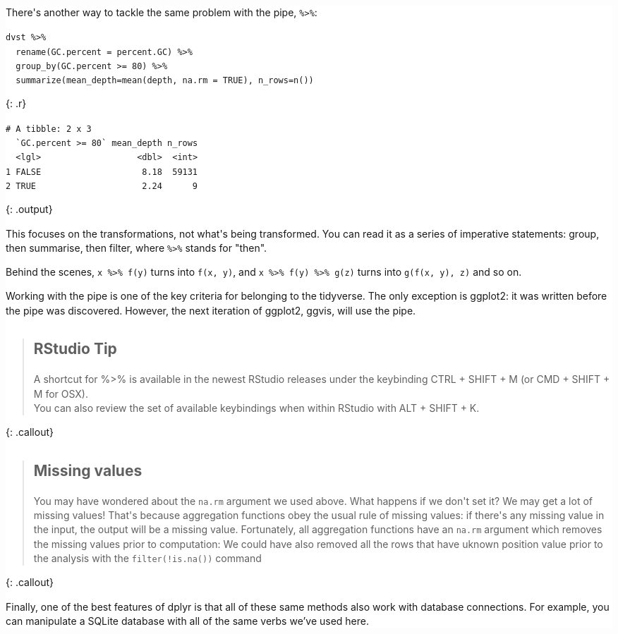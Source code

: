 There's another way to tackle the same problem with the pipe, `%>%`:


~~~
dvst %>%
  rename(GC.percent = percent.GC) %>%
  group_by(GC.percent >= 80) %>%
  summarize(mean_depth=mean(depth, na.rm = TRUE), n_rows=n())
~~~
{: .r}



~~~
# A tibble: 2 x 3
  `GC.percent >= 80` mean_depth n_rows
  <lgl>                   <dbl>  <int>
1 FALSE                    8.18  59131
2 TRUE                     2.24      9
~~~
{: .output}

This focuses on the transformations, not what's being transformed. 
You can read it as a series of imperative statements: group, then summarise, then filter, 
where `%>%` stands for "then".

Behind the scenes, `x %>% f(y)` turns into `f(x, y)`, and `x %>% f(y) %>% g(z)` turns into 
`g(f(x, y), z)` and so on.

Working with the pipe is one of the key criteria for belonging to the tidyverse. The only exception is 
ggplot2: it was written before the pipe was discovered. However, the next iteration of ggplot2, 
ggvis, will use the pipe. 

> ## RStudio Tip
> A shortcut for %>% is available in the newest RStudio releases under the keybinding 
> CTRL + SHIFT + M (or CMD + SHIFT + M for OSX).  
> You can also review the set of available keybindings when within RStudio with ALT + SHIFT + K.
> ```
{: .callout}


> ## Missing values
>
> You may have wondered about the `na.rm` argument we used above. What happens if we don't set it? 
> We may get a lot of missing values! That's because aggregation functions obey the usual rule of 
> missing values: if there's any missing value in the input, the output will be a missing value. Fortunately, 
> all aggregation functions have an `na.rm` argument which removes the missing values prior to computation:
> We could have also removed all the rows that have uknown position value prior to the analysis with the 
> `filter(!is.na())` command
>
{: .callout}

Finally, one of the best features of dplyr is 
that all of these same methods also work with database connections. For example, you can manipulate a SQLite 
database with all of the same verbs we’ve used here.
